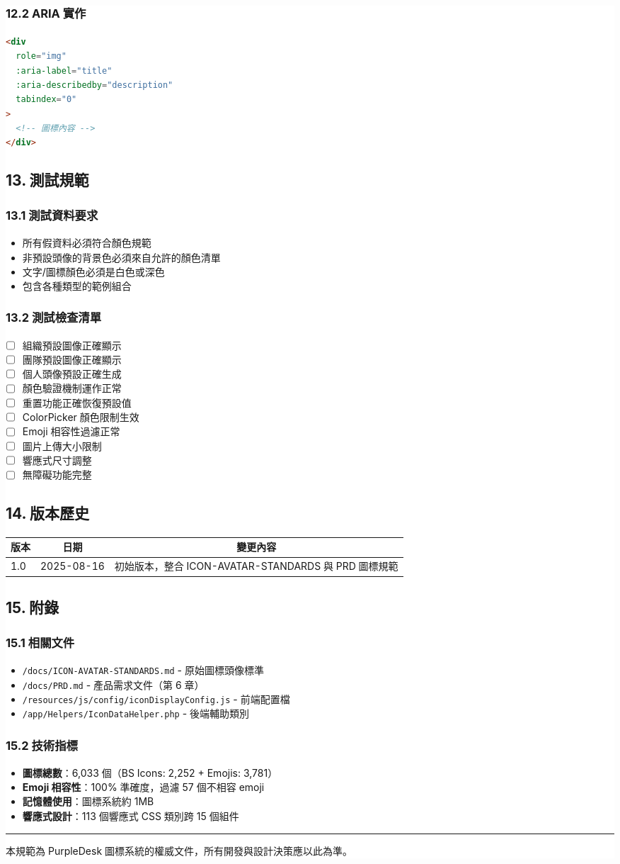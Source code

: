 ### 12.2 ARIA 實作
```html
<div 
  role="img"
  :aria-label="title"
  :aria-describedby="description"
  tabindex="0"
>
  <!-- 圖標內容 -->
</div>
```

## 13. 測試規範

### 13.1 測試資料要求
- 所有假資料必須符合顏色規範
- 非預設頭像的背景色必須來自允許的顏色清單
- 文字/圖標顏色必須是白色或深色
- 包含各種類型的範例組合

### 13.2 測試檢查清單
- [ ] 組織預設圖像正確顯示
- [ ] 團隊預設圖像正確顯示
- [ ] 個人頭像預設正確生成
- [ ] 顏色驗證機制運作正常
- [ ] 重置功能正確恢復預設值
- [ ] ColorPicker 顏色限制生效
- [ ] Emoji 相容性過濾正常
- [ ] 圖片上傳大小限制
- [ ] 響應式尺寸調整
- [ ] 無障礙功能完整

## 14. 版本歷史

| 版本 | 日期 | 變更內容 |
|------|------|----------|
| 1.0 | 2025-08-16 | 初始版本，整合 ICON-AVATAR-STANDARDS 與 PRD 圖標規範 |

## 15. 附錄

### 15.1 相關文件
- `/docs/ICON-AVATAR-STANDARDS.md` - 原始圖標頭像標準
- `/docs/PRD.md` - 產品需求文件（第 6 章）
- `/resources/js/config/iconDisplayConfig.js` - 前端配置檔
- `/app/Helpers/IconDataHelper.php` - 後端輔助類別

### 15.2 技術指標
- **圖標總數**：6,033 個（BS Icons: 2,252 + Emojis: 3,781）
- **Emoji 相容性**：100% 準確度，過濾 57 個不相容 emoji
- **記憶體使用**：圖標系統約 1MB
- **響應式設計**：113 個響應式 CSS 類別跨 15 個組件

---

本規範為 PurpleDesk 圖標系統的權威文件，所有開發與設計決策應以此為準。